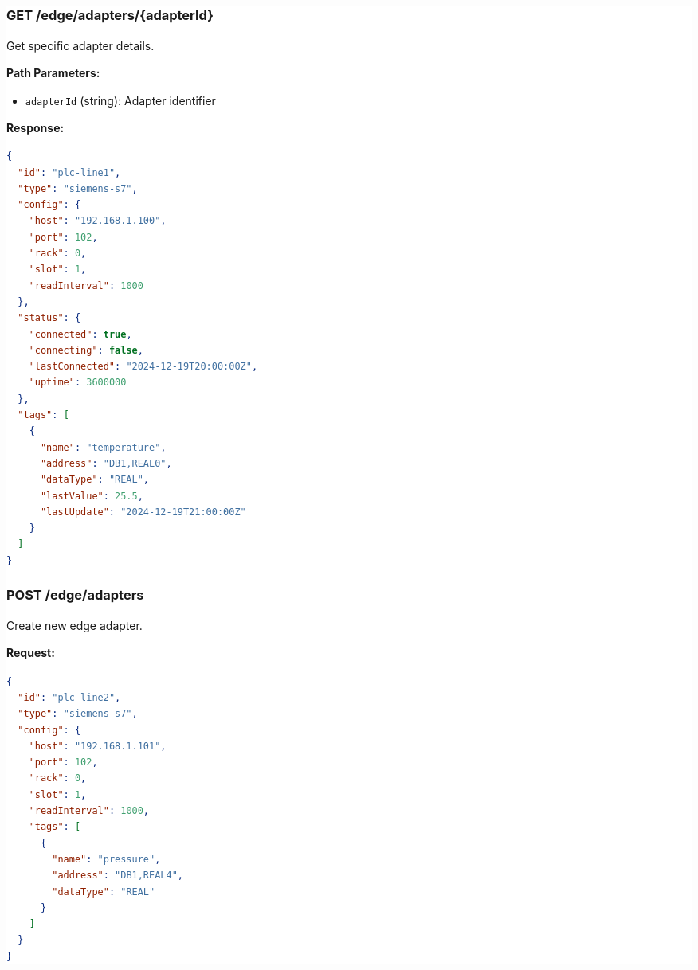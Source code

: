 ### GET /edge/adapters/{adapterId}
Get specific adapter details.

**Path Parameters:**
- `adapterId` (string): Adapter identifier

**Response:**
```json
{
  "id": "plc-line1",
  "type": "siemens-s7",
  "config": {
    "host": "192.168.1.100",
    "port": 102,
    "rack": 0,
    "slot": 1,
    "readInterval": 1000
  },
  "status": {
    "connected": true,
    "connecting": false,
    "lastConnected": "2024-12-19T20:00:00Z",
    "uptime": 3600000
  },
  "tags": [
    {
      "name": "temperature",
      "address": "DB1,REAL0",
      "dataType": "REAL",
      "lastValue": 25.5,
      "lastUpdate": "2024-12-19T21:00:00Z"
    }
  ]
}
```

### POST /edge/adapters
Create new edge adapter.

**Request:**
```json
{
  "id": "plc-line2",
  "type": "siemens-s7",
  "config": {
    "host": "192.168.1.101",
    "port": 102,
    "rack": 0,
    "slot": 1,
    "readInterval": 1000,
    "tags": [
      {
        "name": "pressure",
        "address": "DB1,REAL4",
        "dataType": "REAL"
      }
    ]
  }
}
```
